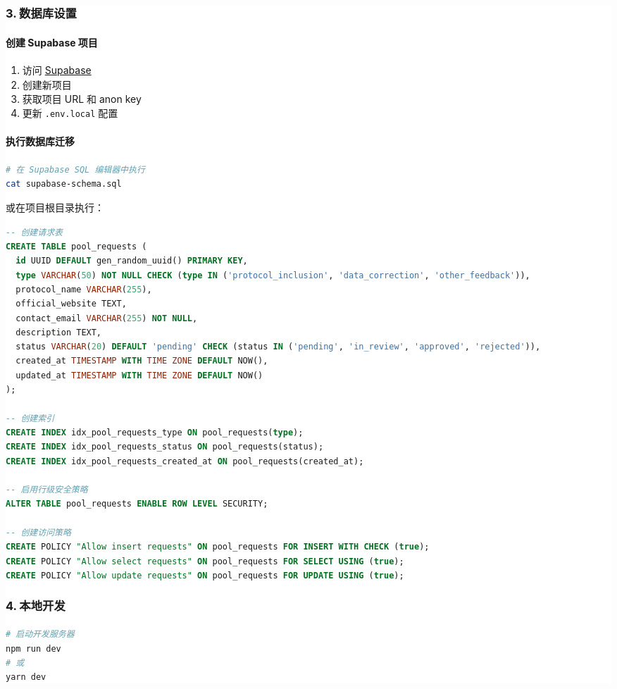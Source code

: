 ### 3. 数据库设置

#### 创建 Supabase 项目

1. 访问 [Supabase](https://supabase.com)
2. 创建新项目
3. 获取项目 URL 和 anon key
4. 更新 `.env.local` 配置

#### 执行数据库迁移

```bash
# 在 Supabase SQL 编辑器中执行
cat supabase-schema.sql
```

或在项目根目录执行：

```sql
-- 创建请求表
CREATE TABLE pool_requests (
  id UUID DEFAULT gen_random_uuid() PRIMARY KEY,
  type VARCHAR(50) NOT NULL CHECK (type IN ('protocol_inclusion', 'data_correction', 'other_feedback')),
  protocol_name VARCHAR(255),
  official_website TEXT,
  contact_email VARCHAR(255) NOT NULL,
  description TEXT,
  status VARCHAR(20) DEFAULT 'pending' CHECK (status IN ('pending', 'in_review', 'approved', 'rejected')),
  created_at TIMESTAMP WITH TIME ZONE DEFAULT NOW(),
  updated_at TIMESTAMP WITH TIME ZONE DEFAULT NOW()
);

-- 创建索引
CREATE INDEX idx_pool_requests_type ON pool_requests(type);
CREATE INDEX idx_pool_requests_status ON pool_requests(status);
CREATE INDEX idx_pool_requests_created_at ON pool_requests(created_at);

-- 启用行级安全策略
ALTER TABLE pool_requests ENABLE ROW LEVEL SECURITY;

-- 创建访问策略
CREATE POLICY "Allow insert requests" ON pool_requests FOR INSERT WITH CHECK (true);
CREATE POLICY "Allow select requests" ON pool_requests FOR SELECT USING (true);
CREATE POLICY "Allow update requests" ON pool_requests FOR UPDATE USING (true);
```

### 4. 本地开发

```bash
# 启动开发服务器
npm run dev
# 或
yarn dev
```
